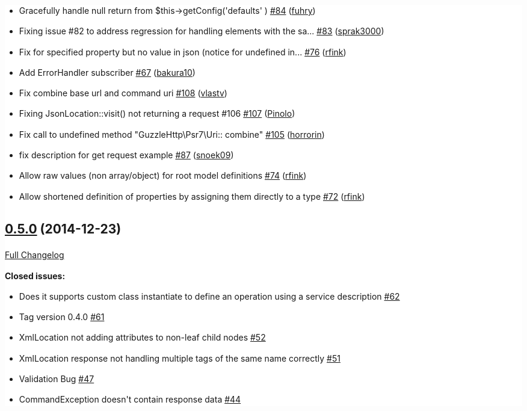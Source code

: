 - Gracefully handle null return from $this-\>getConfig\('defaults'
  \) [\#84](https://github.com/guzzle/guzzle-services/pull/84) ([fuhry](https://github.com/fuhry))

- Fixing issue \#82 to address regression for handling elements with the
  sa... [\#83](https://github.com/guzzle/guzzle-services/pull/83) ([sprak3000](https://github.com/sprak3000))

- Fix for specified property but no value in json \(notice for undefined
  in... [\#76](https://github.com/guzzle/guzzle-services/pull/76) ([rfink](https://github.com/rfink))

- Add ErrorHandler
  subscriber [\#67](https://github.com/guzzle/guzzle-services/pull/67) ([bakura10](https://github.com/bakura10))

- Fix combine base url and command
  uri [\#108](https://github.com/guzzle/guzzle-services/pull/108) ([vlastv](https://github.com/vlastv))

- Fixing JsonLocation::visit\(\) not returning a request
  \#106 [\#107](https://github.com/guzzle/guzzle-services/pull/107) ([Pinolo](https://github.com/Pinolo))

- Fix call to undefined method "GuzzleHttp\Psr7\Uri::
  combine" [\#105](https://github.com/guzzle/guzzle-services/pull/105) ([horrorin](https://github.com/horrorin))

- fix description for get request
  example [\#87](https://github.com/guzzle/guzzle-services/pull/87) ([snoek09](https://github.com/snoek09))

- Allow raw values \(non array/object\) for root model
  definitions [\#74](https://github.com/guzzle/guzzle-services/pull/74) ([rfink](https://github.com/rfink))

- Allow shortened definition of properties by assigning them directly to a
  type [\#72](https://github.com/guzzle/guzzle-services/pull/72) ([rfink](https://github.com/rfink))

## [0.5.0](https://github.com/guzzle/guzzle-services/tree/0.5.0) (2014-12-23)

[Full Changelog](https://github.com/guzzle/guzzle-services/compare/0.4.0...0.5.0)

**Closed issues:**

- Does it supports custom class instantiate to define an operation using a service
  description [\#62](https://github.com/guzzle/guzzle-services/issues/62)

- Tag version 0.4.0 [\#61](https://github.com/guzzle/guzzle-services/issues/61)

- XmlLocation not adding attributes to non-leaf child nodes [\#52](https://github.com/guzzle/guzzle-services/issues/52)

- XmlLocation response not handling multiple tags of the same name
  correctly [\#51](https://github.com/guzzle/guzzle-services/issues/51)

- Validation Bug [\#47](https://github.com/guzzle/guzzle-services/issues/47)

- CommandException doesn't contain response data [\#44](https://github.com/guzzle/guzzle-services/issues/44)
